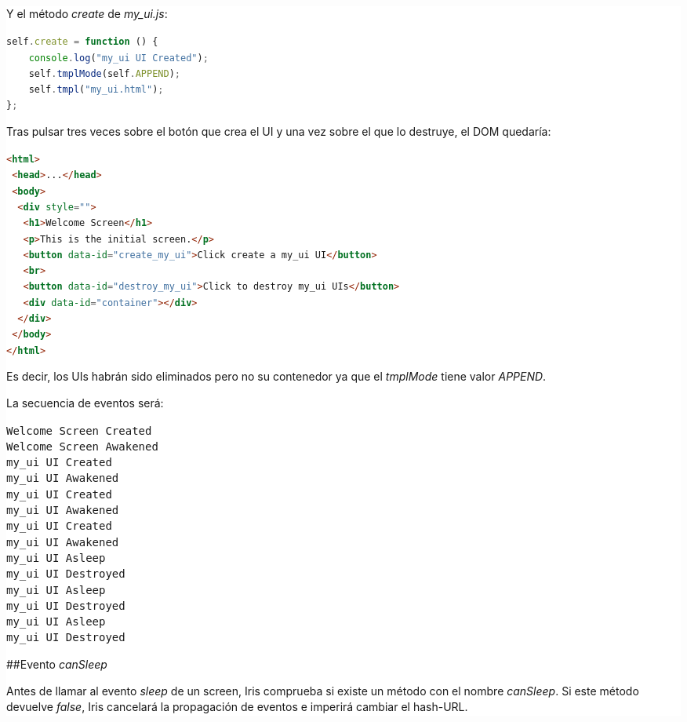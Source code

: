Y el método *create* de *my_ui.js*:

```js
self.create = function () {   
    console.log("my_ui UI Created");
    self.tmplMode(self.APPEND);
    self.tmpl("my_ui.html");
};
```

Tras pulsar tres veces sobre el botón que crea el UI y una vez sobre el que lo destruye, el DOM quedaría:

```html
<html>
 <head>...</head>
 <body>
  <div style="">
   <h1>Welcome Screen</h1>
   <p>This is the initial screen.</p>
   <button data-id="create_my_ui">Click create a my_ui UI</button>
   <br>
   <button data-id="destroy_my_ui">Click to destroy my_ui UIs</button>
   <div data-id="container"></div>
  </div>
 </body>
</html>
```

Es decir, los UIs habrán sido eliminados pero no su contenedor ya que el *tmplMode* tiene valor *APPEND*.

La secuencia de eventos será:

<pre>
Welcome Screen Created
Welcome Screen Awakened
my_ui UI Created
my_ui UI Awakened
my_ui UI Created
my_ui UI Awakened
my_ui UI Created
my_ui UI Awakened
my_ui UI Asleep
my_ui UI Destroyed
my_ui UI Asleep
my_ui UI Destroyed
my_ui UI Asleep
my_ui UI Destroyed
</pre>

##<a name="canSleep"></a>Evento *canSleep*

Antes de llamar al evento *sleep* de un screen, Iris comprueba si existe un método con el nombre *canSleep*. Si este método devuelve *false*, Iris cancelará la propagación de eventos e imperirá cambiar el hash-URL.

